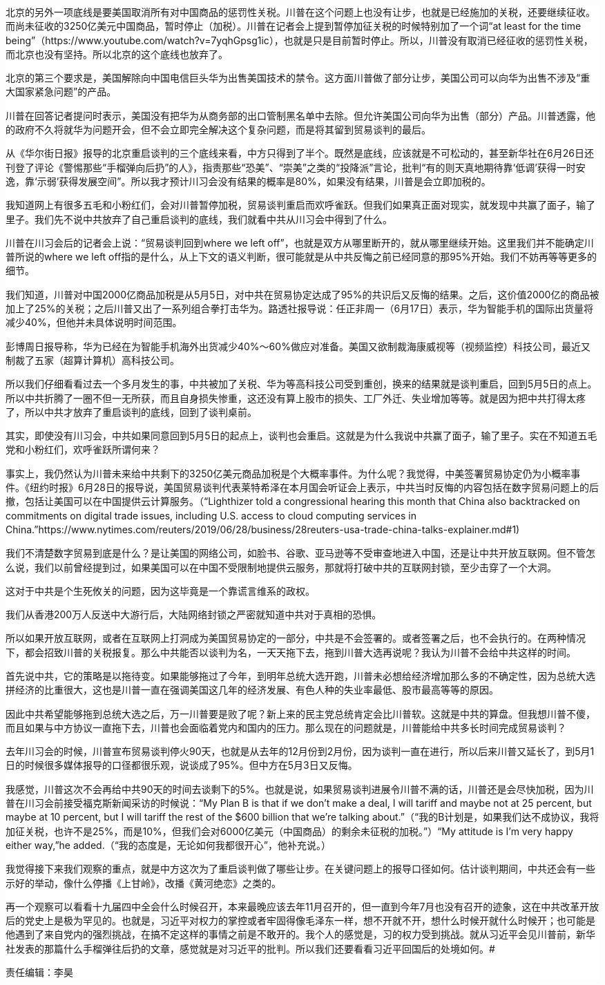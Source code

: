 <p>北京的另外一项底线是要美国取消所有对中国商品的惩罚性关税。川普在这个问题上也没有让步，也就是已经施加的关税，还要继续征收。而尚未征收的3250亿美元中国商品，暂时停止（加税）。川普在记者会上提到暂停加征关税的时候特别加了一个词“at least for the time being”（<ahref="https://l.facebook.com/l.php?u=https%3A%2F%2Fwww.youtube.com%2Fwatch%3Fv%3D7yqhGpsg1ic%26fbclid%3DIwAR3W2KULdd3LTp1PEAmAvqrRbFq9j0e0ABXAyfv8FeeG2wMigMyI7oPcGjs&amp;h=AT0ZsgYQpUWwBf98V-D40iIC31Cumq090sUeiAk5wt13XrYdQ9o3DD9sCB1y4cMnrqgrNfxMjMWKQWkyfJs4yK6QHD9KFrUDdBkZnM6aw2asfNwElv-Ce7Nlmvqvn0XAaBAs1w" target="_blank" rel="nofollow noopener noreferrer" data-lynx-mode="asynclazy"><span class="_4yxr">https://www.youtube.com/watch?v=7yqhGpsg1ic</span></a>），也就是只是目前暂时停止。所以，川普没有取消已经征收的惩罚性关税，而北京也没有坚持。所以北京的这个底线也放弃了。</p>
<p>北京的第三个要求是，美国解除向中国电信巨头<ahref="/gb/tag/%E5%8D%8E%E4%B8%BA.md#1">华为</a>出售美国技术的禁令。这方面川普做了部分让步，美国公司可以向华为出售不涉及“重大国家紧急问题”的产品。</p>
<p>川普在回答记者提问时表示，美国没有把华为从商务部的出口管制黑名单中去除。但允许美国公司向华为出售（部分）产品。川普透露，他的政府不久将就华为问题开会，但不会立即完全解决这个复杂问题，而是将其留到贸易谈判的最后。</p>
<p>从《华尔街日报》报导的北京重启谈判的三个底线来看，中方只得到了半个。既然是底线，应该就是不可松动的，甚至新华社在6月26日还刊登了评论《警惕那些“手榴弹向后扔”的人》，指责那些“恐美”、“崇美”之类的“投降派”言论，批判“有的则天真地期待靠‘低调’获得一时安逸，靠‘示弱’获得发展空间”。所以我才预计川习会没有结果的概率是80%，如果没有结果，川普是会立即加税的。</p>
<p>我知道网上有很多五毛和小粉红们，会对川普暂停加税，贸易谈判重启而欢呼雀跃。但我们如果真正面对现实，就发现中共赢了面子，输了里子。我们先不说中共放弃了自己重启谈判的底线，我们就看中共从川习会中得到了什么。</p>
<p>川普在川习会后的记者会上说：“贸易谈判回到where we left off”，也就是双方从哪里断开的，就从哪里继续开始。这里我们并不能确定川普所说的where we left off指的是什么，从上下文的语义判断，很可能就是从中共反悔之前已经同意的那95%开始。我们不妨再等等更多的细节。</p>
<p>我们知道，川普对中国2000亿商品加税是从5月5日，对中共在贸易协定达成了95%的共识后又反悔的结果。之后，这价值2000亿的商品被加上了25%的关税；之后川普又出了一系列组合拳打击华为。路透社报导说：任正非周一（6月17日）表示，华为智能手机的国际出货量将减少40%，但他并未具体说明时间范围。</p>
<p>彭博周日报导称，华为已经在为智能手机海外出货减少40%～60%做应对准备。美国又欲制裁海康威视等（视频监控）科技公司，最近又制裁了五家（超算计算机）高科技公司。</p>
<p>所以我们仔细看看过去一个多月发生的事，中共被加了关税、华为等高科技公司受到重创，换来的结果就是谈判重启，回到5月5日的点上。所以中共折腾了一圈不但一无所获，而且自身损失惨重，这还没有算上股市的损失、工厂外迁、失业增加等等。就是因为把中共打得太疼了，所以中共才放弃了重启谈判的底线，回到了谈判桌前。</p>
<p>其实，即使没有川习会，中共如果同意回到5月5日的起点上，谈判也会重启。这就是为什么我说中共赢了面子，输了里子。实在不知道五毛党和小粉红们，欢呼雀跃所谓何来？</p>
<p>事实上，我仍然认为川普未来给中共剩下的3250亿美元商品加税是个大概率事件。为什么呢？我觉得，中美签署贸易协定仍为小概率事件。《纽约时报》6月28日的报导说，美国贸易谈判代表莱特希泽在本月国会听证会上表示，中共当时反悔的内容包括在数字贸易问题上的后撤，包括让美国可以在中国提供云计算服务。（“Lighthizer told a congressional hearing this month that China also backtracked on commitments on digital trade issues, including U.S. access to cloud computing services in China.”<ahref="https://www.nytimes.com/reuters/2019/06/28/business/28reuters-usa-trade-china-talks-explainer.md#1">https://www.nytimes.com/reuters/2019/06/28/business/28reuters-usa-trade-china-talks-explainer.md#1</a>)</p>
<p>我们不清楚数字贸易到底是什么？是让美国的网络公司，如脸书、谷歌、亚马逊等不受审查地进入中国，还是让中共开放互联网。但不管怎么说，我们以前曾经提到过，如果美国可以在中国不受限制地提供云服务，那就将打破中共的互联网封锁，至少击穿了一个大洞。</p>
<p>这对于中共是个生死攸关的问题，因为这毕竟是一个靠谎言维系的政权。</p>
<p>我们从香港200万人反送中大游行后，大陆网络封锁之严密就知道中共对于真相的恐惧。</p>
<p>所以如果开放互联网，或者在互联网上打洞成为美国贸易协定的一部分，中共是不会签署的。或者签署之后，也不会执行的。在两种情况下，都会招致川普的关税报复。那么中共能否以谈判为名，一天天拖下去，拖到川普大选再说呢？我认为川普不会给中共这样的时间。</p>
<p>首先说中共，它的策略是以拖待变。如果能够拖过了今年，到明年总统大选开跑，川普未必想给经济增加那么多的不确定性，因为总统大选拼经济的比重很大，这也是川普一直在强调美国这几年的经济发展、有色人种的失业率最低、股市最高等等的原因。</p>
<p>因此中共希望能够拖到总统大选之后，万一川普要是败了呢？新上来的民主党总统肯定会比川普软。这就是中共的算盘。但我想川普不傻，而且如果与中方协议一直拖下去，川普也会面临着党内和国内的压力。那么现在的问题就是，川普能给中共多长时间完成贸易谈判？</p>
<p>去年川习会的时候，川普宣布贸易谈判停火90天，也就是从去年的12月份到2月份，因为谈判一直在进行，所以后来川普又延长了，到5月1日的时候很多媒体报导的口径都很乐观，说谈成了95%。但中方在5月3日又反悔。</p>
<p>我感觉，川普这次不会再给中共90天的时间去谈剩下的5%。也就是说，如果贸易谈判进展令川普不满的话，川普还是会尽快加税，因为川普在川习会前接受福克斯新闻采访的时候说：“My Plan B is that if we don&#8217;t make a deal, I will tariff and maybe not at 25 percent, but maybe at 10 percent, but I will tariff the rest of the $600 billion that we&#8217;re talking about.”（“我的B计划是，如果我们达不成协议，我将加征关税，也许不是25%，而是10%，但我们会对6000亿美元（中国商品）的剩余未征税的加税。”）“My attitude is I&#8217;m very happy either way,”he added.（“我的态度是，无论如何我都很开心”，他补充说。）</p>
<p>我觉得接下来我们观察的重点，就是中方这次为了重启谈判做了哪些让步。在关键问题上的报导口径如何。估计谈判期间，中共还会有一些示好的举动，像什么停播《上甘岭》，改播《黄河绝恋》之类的。</p>
<p>再一个观察可以看看十九届四中全会什么时候召开，本来最晚应该去年11月召开的，但一直到今年7月也没有召开的迹象，这在中共改革开放后的党史上是极为罕见的。也就是，习近平对权力的掌控或者牢固得像毛泽东一样，想不开就不开，想什么时候开就什么时候开；也可能是他遇到了来自党内的强烈挑战，在搞不定这样的事情之前是不敢开的。我个人的感觉是，习的权力受到挑战。就从习近平会见川普前，新华社发表的那篇什么手榴弹往后扔的文章，感觉就是对习近平的批判。所以我们还要看看习近平回国后的处境如何。#</p>
<p>责任编辑：李昊</p>
